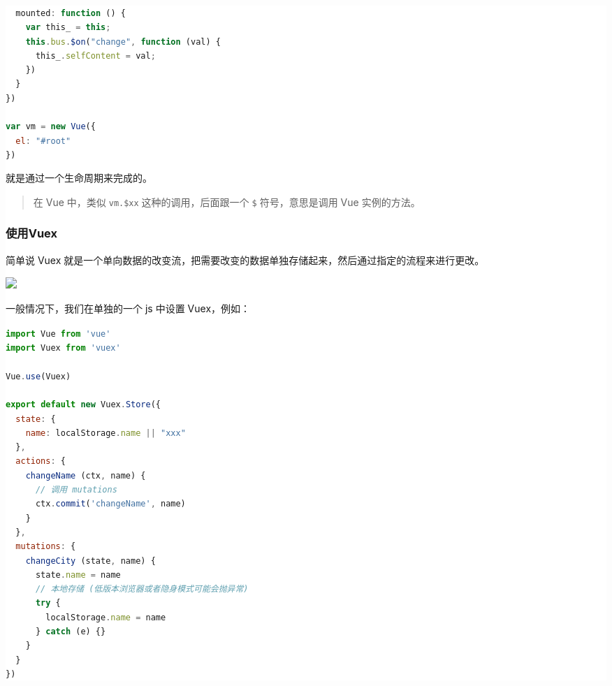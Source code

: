 ``` javascript
  mounted: function () {
    var this_ = this;
    this.bus.$on("change", function (val) {
      this_.selfContent = val;
    })
  }
})

var vm = new Vue({
  el: "#root"
})
```

就是通过一个生命周期来完成的。

> 在 Vue 中，类似 `vm.$xx` 这种的调用，后面跟一个 `$` 符号，意思是调用 Vue 实例的方法。

### 使用Vuex

简单说 Vuex 就是一个单向数据的改变流，把需要改变的数据单独存储起来，然后通过指定的流程来进行更改。

![](https://vuex.vuejs.org/vuex.png)

一般情况下，我们在单独的一个 js 中设置 Vuex，例如：

``` javascript
import Vue from 'vue'
import Vuex from 'vuex'

Vue.use(Vuex)

export default new Vuex.Store({
  state: {
    name: localStorage.name || "xxx"
  },
  actions: {
    changeName (ctx, name) {
      // 调用 mutations
      ctx.commit('changeName', name)
    }
  },
  mutations: {
    changeCity (state, name) {
      state.name = name
      // 本地存储 (低版本浏览器或者隐身模式可能会抛异常)
      try {
        localStorage.name = name
      } catch (e) {}
    }
  }
})
```
